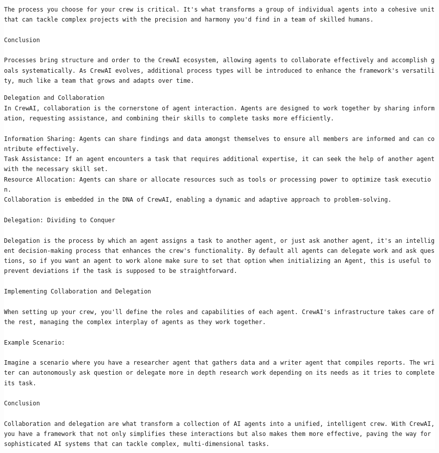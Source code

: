 ```
The process you choose for your crew is critical. It's what transforms a group of individual agents into a cohesive unit that can tackle complex projects with the precision and harmony you'd find in a team of skilled humans.

Conclusion

Processes bring structure and order to the CrewAI ecosystem, allowing agents to collaborate effectively and accomplish goals systematically. As CrewAI evolves, additional process types will be introduced to enhance the framework's versatility, much like a team that grows and adapts over time.
```

```
Delegation and Collaboration
In CrewAI, collaboration is the cornerstone of agent interaction. Agents are designed to work together by sharing information, requesting assistance, and combining their skills to complete tasks more efficiently.

Information Sharing: Agents can share findings and data amongst themselves to ensure all members are informed and can contribute effectively.
Task Assistance: If an agent encounters a task that requires additional expertise, it can seek the help of another agent with the necessary skill set.
Resource Allocation: Agents can share or allocate resources such as tools or processing power to optimize task execution.
Collaboration is embedded in the DNA of CrewAI, enabling a dynamic and adaptive approach to problem-solving.

Delegation: Dividing to Conquer

Delegation is the process by which an agent assigns a task to another agent, or just ask another agent, it's an intelligent decision-making process that enhances the crew's functionality. By default all agents can delegate work and ask questions, so if you want an agent to work alone make sure to set that option when initializing an Agent, this is useful to prevent deviations if the task is supposed to be straightforward.

Implementing Collaboration and Delegation

When setting up your crew, you'll define the roles and capabilities of each agent. CrewAI's infrastructure takes care of the rest, managing the complex interplay of agents as they work together.

Example Scenario:

Imagine a scenario where you have a researcher agent that gathers data and a writer agent that compiles reports. The writer can autonomously ask question or delegate more in depth research work depending on its needs as it tries to complete its task.

Conclusion

Collaboration and delegation are what transform a collection of AI agents into a unified, intelligent crew. With CrewAI, you have a framework that not only simplifies these interactions but also makes them more effective, paving the way for sophisticated AI systems that can tackle complex, multi-dimensional tasks.
```
